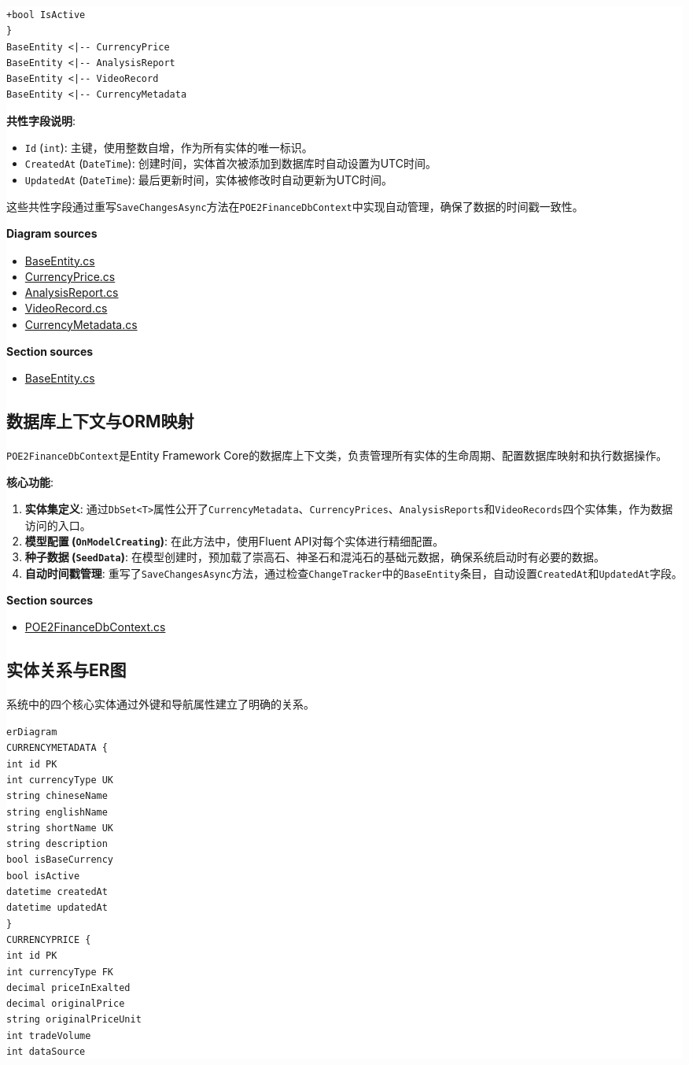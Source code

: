 ```mermaid
+bool IsActive
}
BaseEntity <|-- CurrencyPrice
BaseEntity <|-- AnalysisReport
BaseEntity <|-- VideoRecord
BaseEntity <|-- CurrencyMetadata
```

**共性字段说明**:
- `Id` (`int`): 主键，使用整数自增，作为所有实体的唯一标识。
- `CreatedAt` (`DateTime`): 创建时间，实体首次被添加到数据库时自动设置为UTC时间。
- `UpdatedAt` (`DateTime`): 最后更新时间，实体被修改时自动更新为UTC时间。

这些共性字段通过重写`SaveChangesAsync`方法在`POE2FinanceDbContext`中实现自动管理，确保了数据的时间戳一致性。

**Diagram sources**
- [BaseEntity.cs](file://src/POE2Finance.Core/Entities/BaseEntity.cs#L7-L24)
- [CurrencyPrice.cs](file://src/POE2Finance.Core/Entities/CurrencyPrice.cs#L9-L64)
- [AnalysisReport.cs](file://src/POE2Finance.Core/Entities/AnalysisReport.cs#L9-L80)
- [VideoRecord.cs](file://src/POE2Finance.Core/Entities/VideoRecord.cs#L9-L110)
- [CurrencyMetadata.cs](file://src/POE2Finance.Core/Entities/CurrencyMetadata.cs#L8-L56)

**Section sources**
- [BaseEntity.cs](file://src/POE2Finance.Core/Entities/BaseEntity.cs#L7-L24)

## 数据库上下文与ORM映射

`POE2FinanceDbContext`是Entity Framework Core的数据库上下文类，负责管理所有实体的生命周期、配置数据库映射和执行数据操作。

**核心功能**:
1.  **实体集定义**: 通过`DbSet<T>`属性公开了`CurrencyMetadata`、`CurrencyPrices`、`AnalysisReports`和`VideoRecords`四个实体集，作为数据访问的入口。
2.  **模型配置 (`OnModelCreating`)**: 在此方法中，使用Fluent API对每个实体进行精细配置。
3.  **种子数据 (`SeedData`)**: 在模型创建时，预加载了崇高石、神圣石和混沌石的基础元数据，确保系统启动时有必要的数据。
4.  **自动时间戳管理**: 重写了`SaveChangesAsync`方法，通过检查`ChangeTracker`中的`BaseEntity`条目，自动设置`CreatedAt`和`UpdatedAt`字段。

**Section sources**
- [POE2FinanceDbContext.cs](file://src/POE2Finance.Data/DbContexts/POE2FinanceDbContext.cs#L9-L177)

## 实体关系与ER图

系统中的四个核心实体通过外键和导航属性建立了明确的关系。

```mermaid
erDiagram
CURRENCYMETADATA {
int id PK
int currencyType UK
string chineseName
string englishName
string shortName UK
string description
bool isBaseCurrency
bool isActive
datetime createdAt
datetime updatedAt
}
CURRENCYPRICE {
int id PK
int currencyType FK
decimal priceInExalted
decimal originalPrice
string originalPriceUnit
int tradeVolume
int dataSource
```